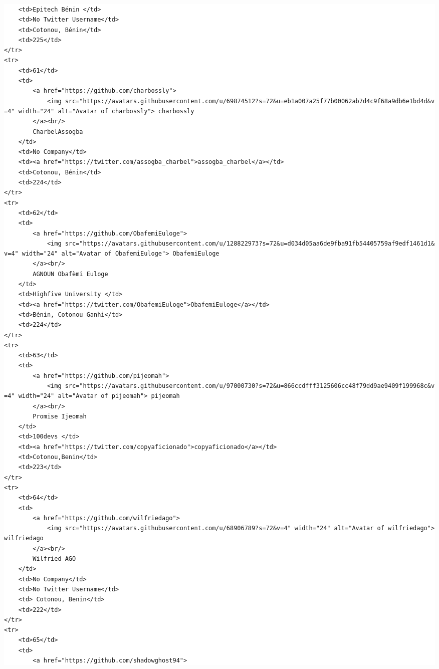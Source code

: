 		<td>Epitech Bénin </td>
		<td>No Twitter Username</td>
		<td>Cotonou, Bénin</td>
		<td>225</td>
	</tr>
	<tr>
		<td>61</td>
		<td>
			<a href="https://github.com/charbossly">
				<img src="https://avatars.githubusercontent.com/u/69874512?s=72&u=eb1a007a25f77b00062ab7d4c9f68a9db6e1bd4d&v=4" width="24" alt="Avatar of charbossly"> charbossly
			</a><br/>
			CharbelAssogba
		</td>
		<td>No Company</td>
		<td><a href="https://twitter.com/assogba_charbel">assogba_charbel</a></td>
		<td>Cotonou, Bénin</td>
		<td>224</td>
	</tr>
	<tr>
		<td>62</td>
		<td>
			<a href="https://github.com/ObafemiEuloge">
				<img src="https://avatars.githubusercontent.com/u/128822973?s=72&u=d034d05aa6de9fba91fb54405759af9edf1461d1&v=4" width="24" alt="Avatar of ObafemiEuloge"> ObafemiEuloge
			</a><br/>
			AGNOUN Obafèmi Euloge
		</td>
		<td>Highfive University </td>
		<td><a href="https://twitter.com/ObafemiEuloge">ObafemiEuloge</a></td>
		<td>Bénin, Cotonou Ganhi</td>
		<td>224</td>
	</tr>
	<tr>
		<td>63</td>
		<td>
			<a href="https://github.com/pijeomah">
				<img src="https://avatars.githubusercontent.com/u/97000730?s=72&u=866ccdfff3125606cc48f79dd9ae9409f199968c&v=4" width="24" alt="Avatar of pijeomah"> pijeomah
			</a><br/>
			Promise Ijeomah
		</td>
		<td>100devs </td>
		<td><a href="https://twitter.com/copyaficionado">copyaficionado</a></td>
		<td>Cotonou,Benin</td>
		<td>223</td>
	</tr>
	<tr>
		<td>64</td>
		<td>
			<a href="https://github.com/wilfriedago">
				<img src="https://avatars.githubusercontent.com/u/68906789?s=72&v=4" width="24" alt="Avatar of wilfriedago"> wilfriedago
			</a><br/>
			Wilfried AGO
		</td>
		<td>No Company</td>
		<td>No Twitter Username</td>
		<td> Cotonou, Benin</td>
		<td>222</td>
	</tr>
	<tr>
		<td>65</td>
		<td>
			<a href="https://github.com/shadowghost94">